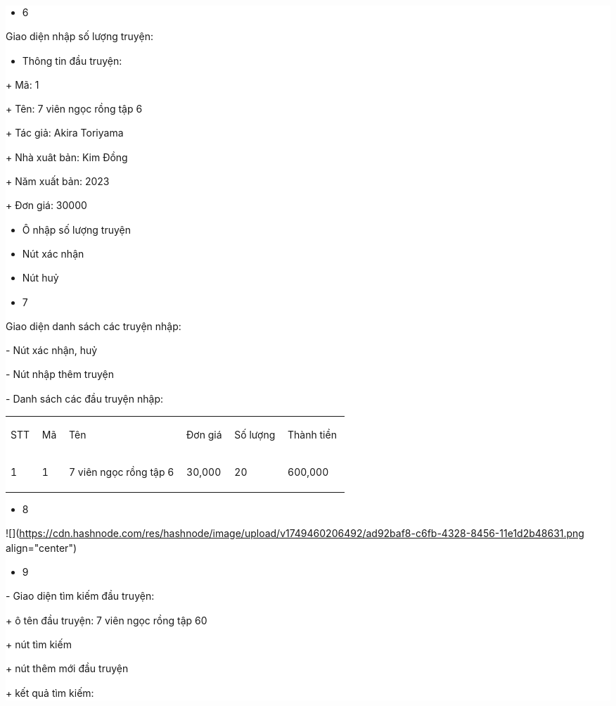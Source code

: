 * 6
    

Giao diện nhập số lượng truyện: 

* Thông tin đầu truyện: 
    

\+ Mã: 1 

\+ Tên: 7 viên ngọc rồng tập 6 

\+ Tác giả: Akira Toriyama 

\+ Nhà xuât bản: Kim Đồng 

\+ Năm xuất bản: 2023 

\+ Đơn giá: 30000 

* Ô nhập số lượng truyện 
    

* Nút xác nhận 
    

* Nút huỷ 
    

* 7
    

Giao diện danh sách các truyện nhập: 

\- Nút xác nhận, huỷ 

\- Nút nhập thêm truyện 

\- Danh sách các đầu truyện nhập: 

<table><tbody><tr><td colspan="1" rowspan="1"><p>STT&nbsp;</p></td><td colspan="1" rowspan="1"><p>Mã&nbsp;</p></td><td colspan="1" rowspan="1"><p>Tên&nbsp;</p></td><td colspan="1" rowspan="1"><p>Đơn giá&nbsp;</p></td><td colspan="1" rowspan="1"><p>Số lượng&nbsp;</p></td><td colspan="1" rowspan="1"><p>Thành tiền&nbsp;</p></td></tr><tr><td colspan="1" rowspan="1"><p>1&nbsp;</p></td><td colspan="1" rowspan="1"><p>1&nbsp;</p></td><td colspan="1" rowspan="1"><p>7 viên ngọc rồng tập 6&nbsp;</p></td><td colspan="1" rowspan="1"><p>30,000&nbsp;</p></td><td colspan="1" rowspan="1"><p>20&nbsp;</p></td><td colspan="1" rowspan="1"><p>600,000&nbsp;</p></td></tr></tbody></table>

* 8
    

![](https://cdn.hashnode.com/res/hashnode/image/upload/v1749460206492/ad92baf8-c6fb-4328-8456-11e1d2b48631.png align="center")

* 9
    

\- Giao diện tìm kiếm đầu truyện: 

\+ ô tên đầu truyện: 7 viên ngọc rồng tập 60 

\+ nút tìm kiếm 

\+ nút thêm mới đầu truyện 

\+ kết quả tìm kiếm: 
